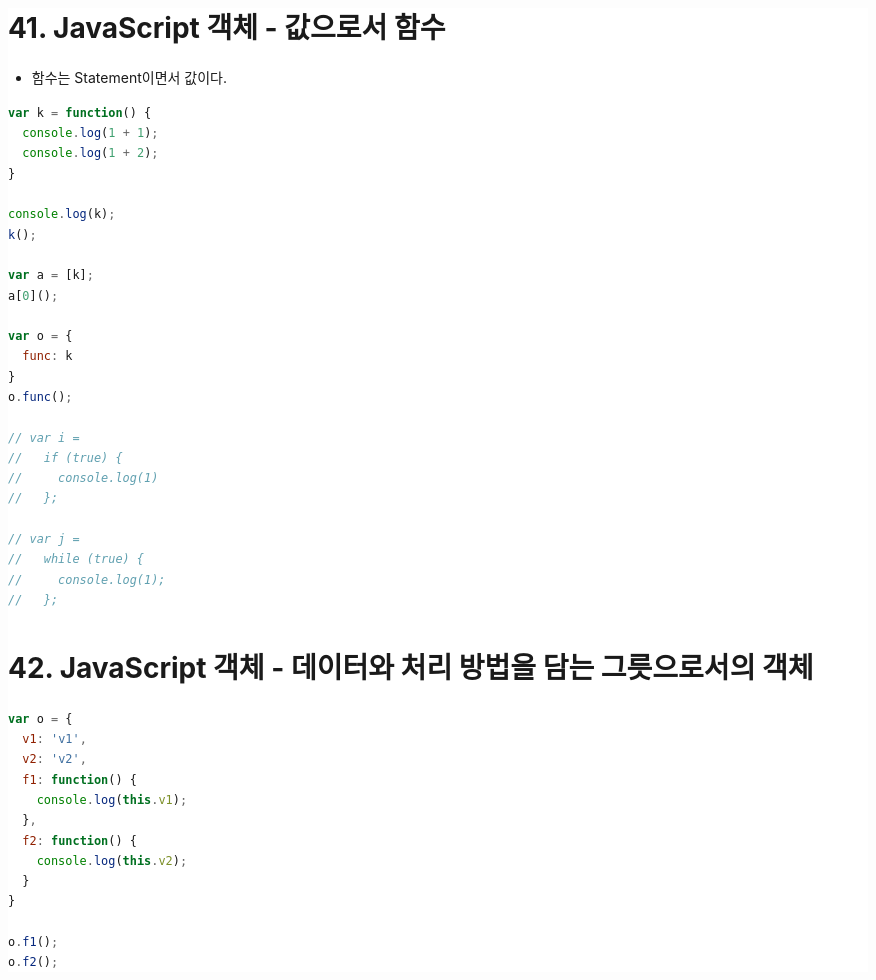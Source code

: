 # 41. JavaScript 객체 - 값으로서 함수



- 함수는 Statement이면서 값이다.

```jsx
var k = function() {
  console.log(1 + 1);
  console.log(1 + 2);
}

console.log(k);
k();

var a = [k];
a[0]();

var o = {
  func: k
}
o.func();

// var i =
//   if (true) {
//     console.log(1)
//   };

// var j =
//   while (true) {
//     console.log(1);
//   };
```

# 42. JavaScript 객체 - 데이터와 처리 방법을 담는 그릇으로서의 객체



```jsx
var o = {
  v1: 'v1',
  v2: 'v2',
  f1: function() {
    console.log(this.v1);
  },
  f2: function() {
    console.log(this.v2);
  }
}

o.f1();
o.f2();
```

